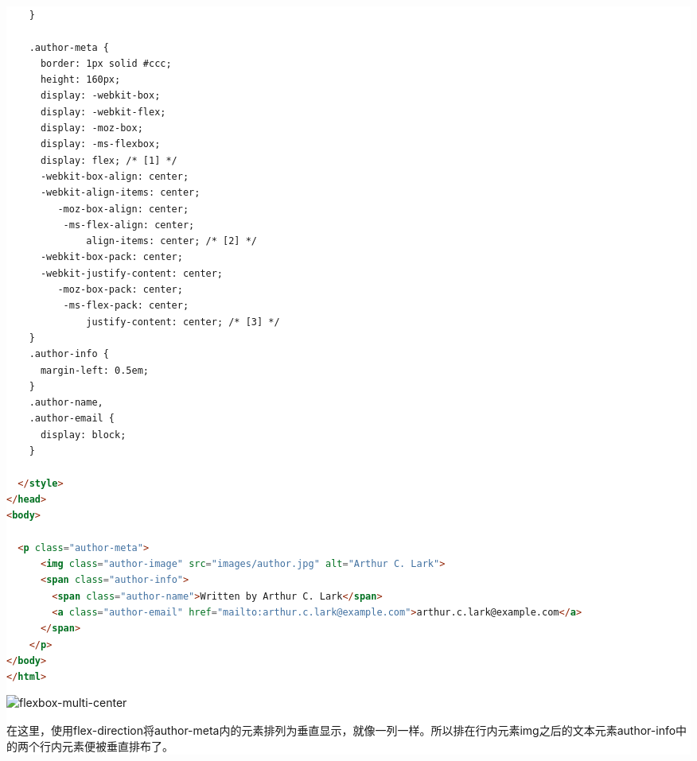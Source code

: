    ```html
       }
       
       .author-meta {
         border: 1px solid #ccc;
         height: 160px;
         display: -webkit-box;
         display: -webkit-flex;
         display: -moz-box;
         display: -ms-flexbox;
         display: flex; /* [1] */
         -webkit-box-align: center;
         -webkit-align-items: center;
            -moz-box-align: center;
             -ms-flex-align: center;
                 align-items: center; /* [2] */
         -webkit-box-pack: center;
         -webkit-justify-content: center;
            -moz-box-pack: center;
             -ms-flex-pack: center;
                 justify-content: center; /* [3] */
       }
       .author-info {
         margin-left: 0.5em;
       }
       .author-name,
       .author-email {
         display: block;
       }
   
     </style>
   </head>
   <body>
   
     <p class="author-meta">
         <img class="author-image" src="images/author.jpg" alt="Arthur C. Lark">
         <span class="author-info">
           <span class="author-name">Written by Arthur C. Lark</span>
           <a class="author-email" href="mailto:arthur.c.lark@example.com">arthur.c.lark@example.com</a>
         </span>
       </p>
   </body>
   </html>
   ```
   
   
   
   ![flexbox-multi-center](https://pvnk1u.github.io/images/flexbox-multi-center.PNG)
   
   在这里，使用flex-direction将author-meta内的元素排列为垂直显示，就像一列一样。所以排在行内元素img之后的文本元素author-info中的两个行内元素便被垂直排布了。


